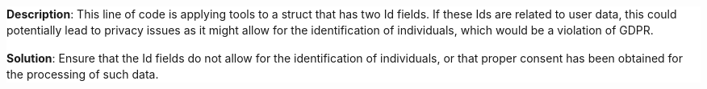    **Description**: This line of code is applying tools to a struct that has two Id fields. If these Ids are related to user data, this could potentially lead to privacy issues as it might allow for the identification of individuals, which would be a violation of GDPR.

   **Solution**: Ensure that the Id fields do not allow for the identification of individuals, or that proper consent has been obtained for the processing of such data.





